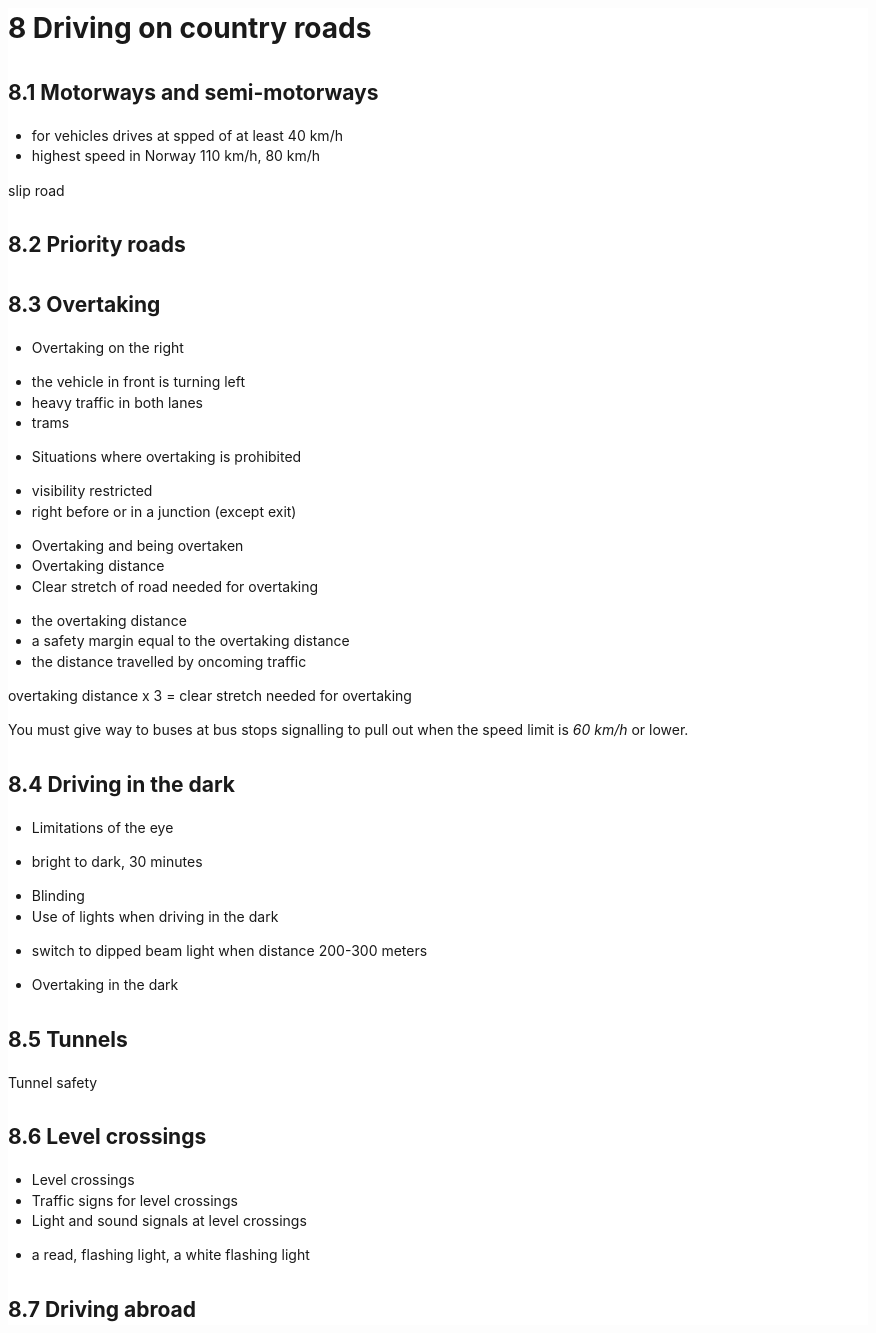 # 8 Driving on country roads
## 8.1 Motorways and semi-motorways
- for vehicles drives at spped of at least 40 km/h
- highest speed in Norway 110 km/h, 80 km/h

slip road

## 8.2 Priority roads
## 8.3 Overtaking
- Overtaking on the right
 * the vehicle in front is turning left
 * heavy traffic in both lanes
 * trams
- Situations where overtaking is prohibited
 * visibility restricted
 * right before or in a junction (except exit)
- Overtaking and being overtaken
- Overtaking distance
- Clear stretch of road needed for overtaking
 * the overtaking distance
 * a safety margin equal to the overtaking distance
 * the distance travelled by oncoming traffic

 overtaking distance x 3 = clear stretch needed for overtaking
 
 You must give way to buses at bus stops signalling to pull out when the speed limit is *60 km/h* or lower.
 
## 8.4 Driving in the dark
- Limitations of the eye
 * bright to dark, 30 minutes
- Blinding
- Use of lights when driving in the dark
 * switch to dipped beam light when distance 200-300 meters
- Overtaking in the dark

## 8.5 Tunnels
Tunnel safety

## 8.6 Level crossings
- Level crossings
- Traffic signs for level crossings
- Light and sound signals at level crossings
 * a read, flashing light, a white flashing light

## 8.7 Driving abroad
